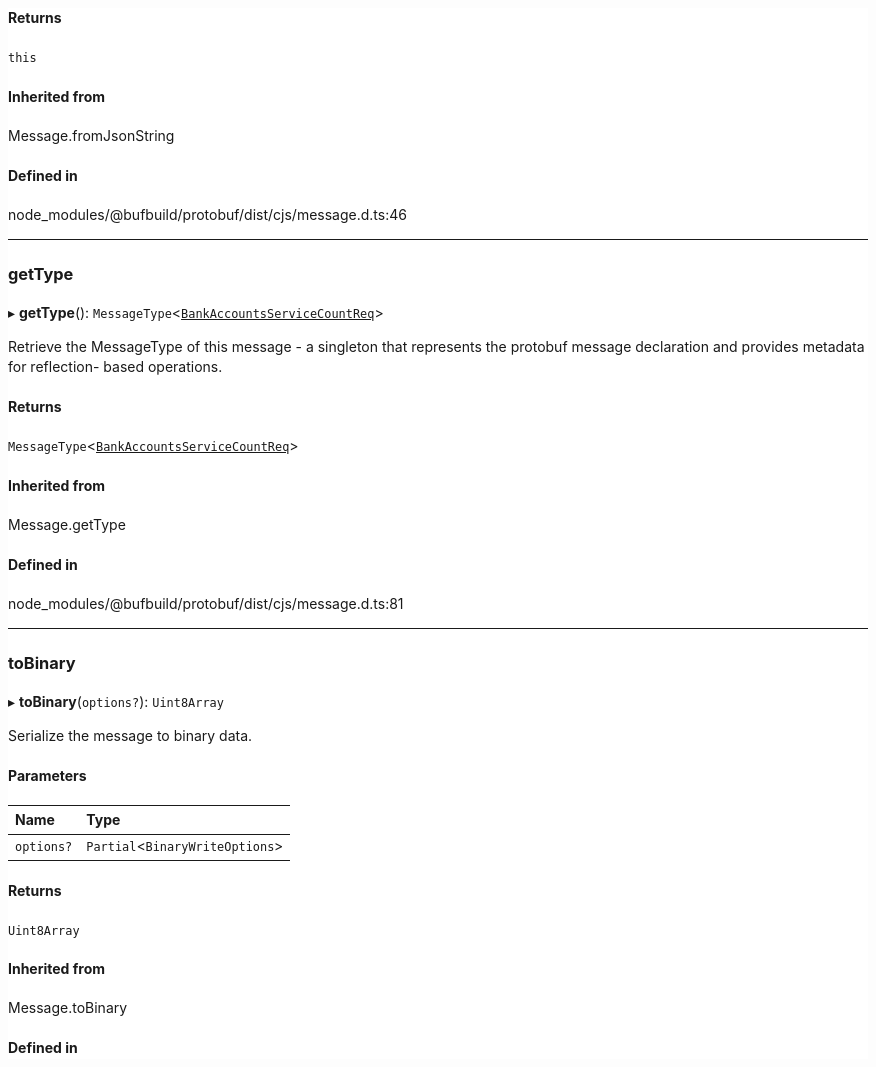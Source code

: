 #### Returns

`this`

#### Inherited from

Message.fromJsonString

#### Defined in

node_modules/@bufbuild/protobuf/dist/cjs/message.d.ts:46

___

### getType

▸ **getType**(): `MessageType`\<[`BankAccountsServiceCountReq`](BankAccountsServiceCountReq.md)\>

Retrieve the MessageType of this message - a singleton that represents
the protobuf message declaration and provides metadata for reflection-
based operations.

#### Returns

`MessageType`\<[`BankAccountsServiceCountReq`](BankAccountsServiceCountReq.md)\>

#### Inherited from

Message.getType

#### Defined in

node_modules/@bufbuild/protobuf/dist/cjs/message.d.ts:81

___

### toBinary

▸ **toBinary**(`options?`): `Uint8Array`

Serialize the message to binary data.

#### Parameters

| Name | Type |
| :------ | :------ |
| `options?` | `Partial`\<`BinaryWriteOptions`\> |

#### Returns

`Uint8Array`

#### Inherited from

Message.toBinary

#### Defined in
